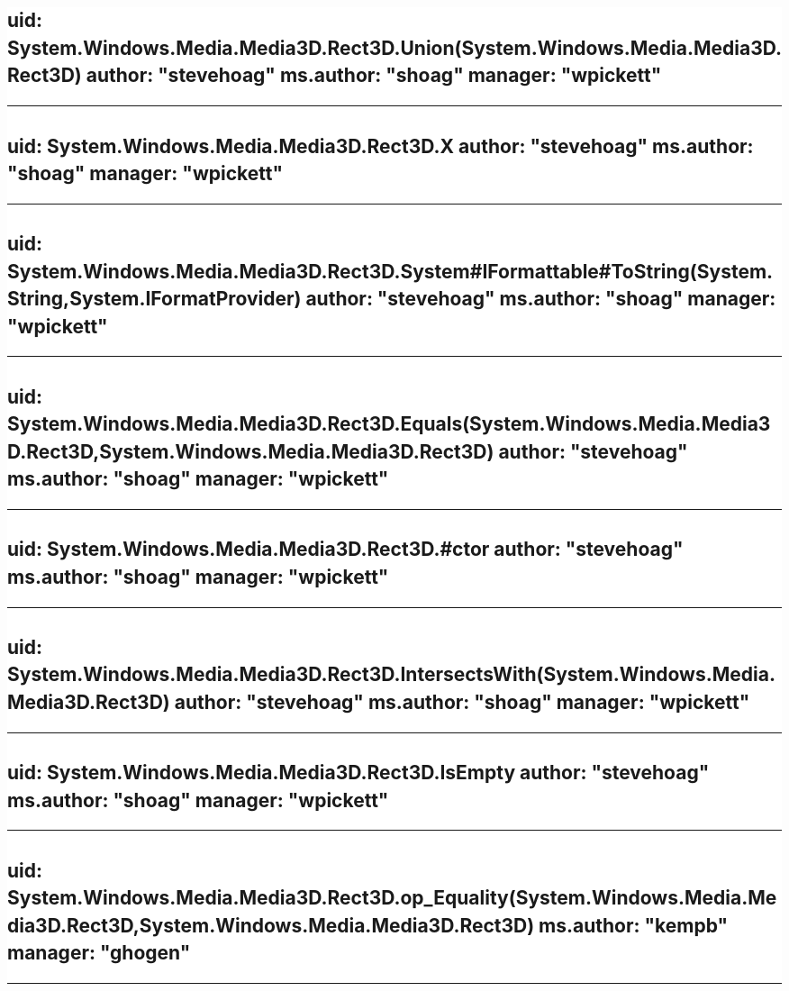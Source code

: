 uid: System.Windows.Media.Media3D.Rect3D.Union(System.Windows.Media.Media3D.Rect3D)
author: "stevehoag"
ms.author: "shoag"
manager: "wpickett"
---

---
uid: System.Windows.Media.Media3D.Rect3D.X
author: "stevehoag"
ms.author: "shoag"
manager: "wpickett"
---

---
uid: System.Windows.Media.Media3D.Rect3D.System#IFormattable#ToString(System.String,System.IFormatProvider)
author: "stevehoag"
ms.author: "shoag"
manager: "wpickett"
---

---
uid: System.Windows.Media.Media3D.Rect3D.Equals(System.Windows.Media.Media3D.Rect3D,System.Windows.Media.Media3D.Rect3D)
author: "stevehoag"
ms.author: "shoag"
manager: "wpickett"
---

---
uid: System.Windows.Media.Media3D.Rect3D.#ctor
author: "stevehoag"
ms.author: "shoag"
manager: "wpickett"
---

---
uid: System.Windows.Media.Media3D.Rect3D.IntersectsWith(System.Windows.Media.Media3D.Rect3D)
author: "stevehoag"
ms.author: "shoag"
manager: "wpickett"
---

---
uid: System.Windows.Media.Media3D.Rect3D.IsEmpty
author: "stevehoag"
ms.author: "shoag"
manager: "wpickett"
---

---
uid: System.Windows.Media.Media3D.Rect3D.op_Equality(System.Windows.Media.Media3D.Rect3D,System.Windows.Media.Media3D.Rect3D)
ms.author: "kempb"
manager: "ghogen"
---

---